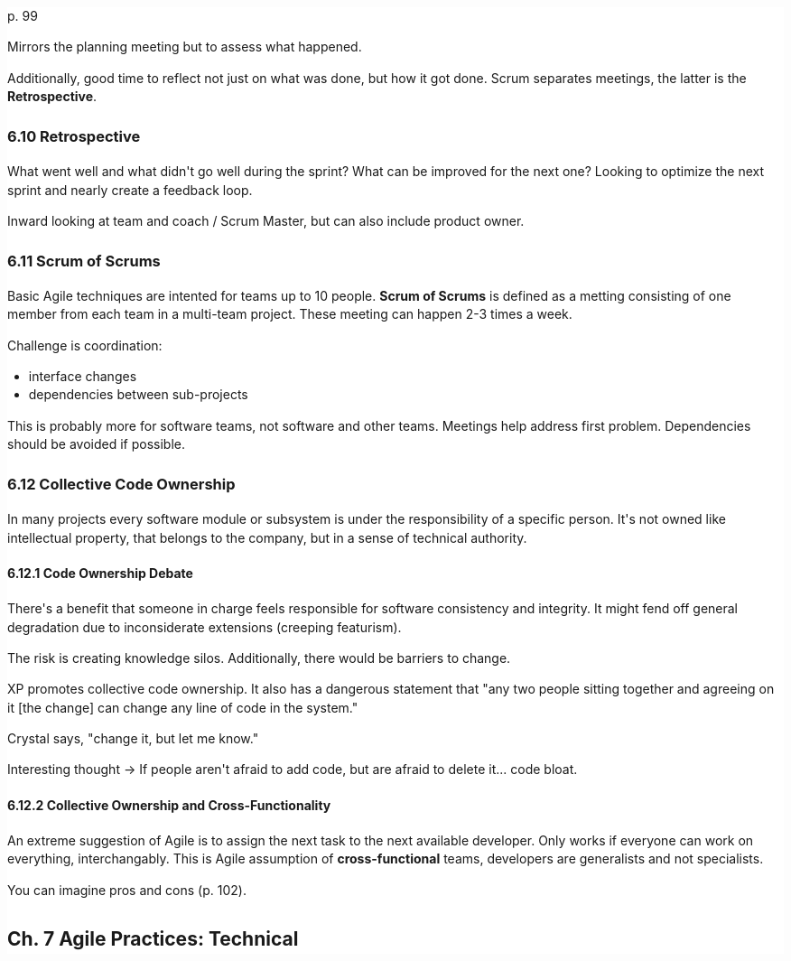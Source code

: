 p. 99

Mirrors the planning meeting but to assess what happened. 

Additionally, good time to reflect not just on what was done, but how it got done. Scrum separates meetings, the latter is the **Retrospective**. 

### 6.10 Retrospective

What went well and what didn't go well during the sprint? What can be improved for the next one? Looking to optimize the next sprint and nearly create a feedback loop. 

Inward looking at team and coach / Scrum Master, but can also include product owner. 

### 6.11 Scrum of Scrums

Basic Agile techniques are intented for teams up to 10 people. **Scrum of Scrums** is defined as a metting consisting of one member from each team in a multi-team project. These meeting can happen 2-3 times a week. 

Challenge is coordination:
+ interface changes
+ dependencies between sub-projects

This is probably more for software teams, not software and other teams. Meetings help address first problem. Dependencies should be avoided if possible. 

### 6.12 Collective Code Ownership

In many projects every software module or subsystem is under the responsibility of a specific person. It's not owned like intellectual property, that belongs to the company, but in a sense of technical authority. 

#### 6.12.1 Code Ownership Debate

There's a benefit that someone in charge feels responsible for software consistency and integrity. It might fend off general degradation due to inconsiderate extensions (creeping featurism). 

The risk is creating knowledge silos. Additionally, there would be barriers to change. 

XP promotes collective code ownership. It also has a dangerous statement that "any two people sitting together and agreeing on it [the change] can change any line of code in the system."

Crystal says, "change it, but let me know."

Interesting thought -> If people aren't afraid to add code, but are afraid to  delete it... code bloat. 

#### 6.12.2 Collective Ownership and Cross-Functionality

An extreme suggestion of Agile is to assign the next task to the next available developer. Only works if everyone can work on everything, interchangably. This is Agile assumption of **cross-functional** teams, developers are generalists and not specialists. 

You can imagine pros and cons (p. 102).


## Ch. 7 Agile Practices: Technical
